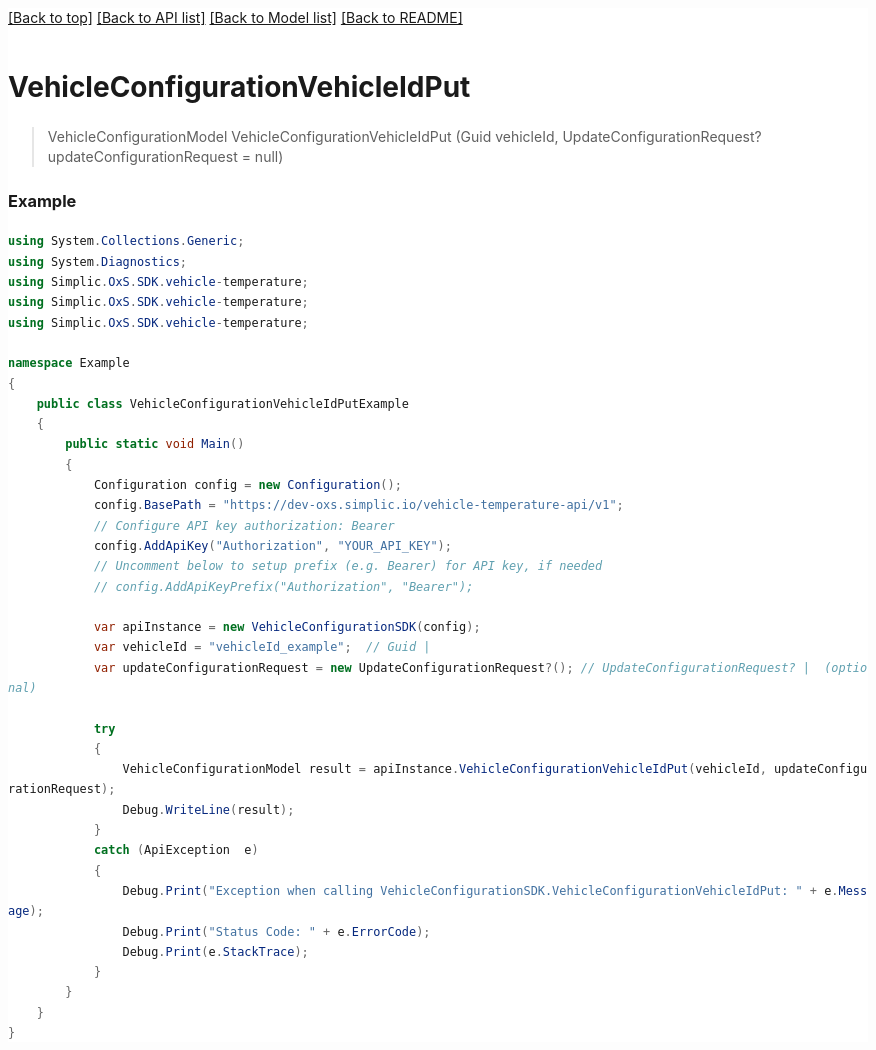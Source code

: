 [[Back to top]](#) [[Back to API list]](../README.md#documentation-for-api-endpoints) [[Back to Model list]](../README.md#documentation-for-models) [[Back to README]](../README.md)

<a id="vehicleconfigurationvehicleidput"></a>
# **VehicleConfigurationVehicleIdPut**
> VehicleConfigurationModel VehicleConfigurationVehicleIdPut (Guid vehicleId, UpdateConfigurationRequest? updateConfigurationRequest = null)



### Example
```csharp
using System.Collections.Generic;
using System.Diagnostics;
using Simplic.OxS.SDK.vehicle-temperature;
using Simplic.OxS.SDK.vehicle-temperature;
using Simplic.OxS.SDK.vehicle-temperature;

namespace Example
{
    public class VehicleConfigurationVehicleIdPutExample
    {
        public static void Main()
        {
            Configuration config = new Configuration();
            config.BasePath = "https://dev-oxs.simplic.io/vehicle-temperature-api/v1";
            // Configure API key authorization: Bearer
            config.AddApiKey("Authorization", "YOUR_API_KEY");
            // Uncomment below to setup prefix (e.g. Bearer) for API key, if needed
            // config.AddApiKeyPrefix("Authorization", "Bearer");

            var apiInstance = new VehicleConfigurationSDK(config);
            var vehicleId = "vehicleId_example";  // Guid | 
            var updateConfigurationRequest = new UpdateConfigurationRequest?(); // UpdateConfigurationRequest? |  (optional) 

            try
            {
                VehicleConfigurationModel result = apiInstance.VehicleConfigurationVehicleIdPut(vehicleId, updateConfigurationRequest);
                Debug.WriteLine(result);
            }
            catch (ApiException  e)
            {
                Debug.Print("Exception when calling VehicleConfigurationSDK.VehicleConfigurationVehicleIdPut: " + e.Message);
                Debug.Print("Status Code: " + e.ErrorCode);
                Debug.Print(e.StackTrace);
            }
        }
    }
}
```
